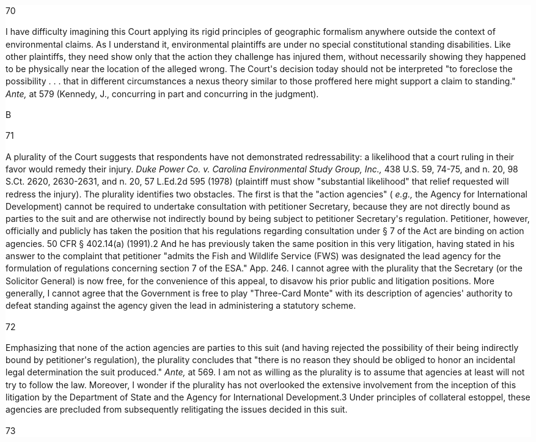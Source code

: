 70

I have difficulty imagining this Court applying its rigid principles of
geographic formalism anywhere outside the context of environmental claims. As
I understand it, environmental plaintiffs are under no special constitutional
standing disabilities. Like other plaintiffs, they need show only that the
action they challenge has injured them, without necessarily showing they
happened to be physically near the location of the alleged wrong. The Court's
decision today should not be interpreted "to foreclose the possibility . . .
that in different circumstances a nexus theory similar to those proffered here
might support a claim to standing." _Ante,_ at 579 (Kennedy, J., concurring in
part and concurring in the judgment).

B

71

A plurality of the Court suggests that respondents have not demonstrated
redressability: a likelihood that a court ruling in their favor would remedy
their injury. _Duke Power Co. v. Carolina Environmental Study Group, Inc.,_
438 U.S. 59, 74-75, and n. 20, 98 S.Ct. 2620, 2630-2631, and n. 20, 57 L.Ed.2d
595 (1978) (plaintiff must show "substantial likelihood" that relief requested
will redress the injury). The plurality identifies two obstacles. The first is
that the "action agencies" ( _e.g.,_ the Agency for International Development)
cannot be required to undertake consultation with petitioner Secretary,
because they are not directly bound as parties to the suit and are otherwise
not indirectly bound by being subject to petitioner Secretary's regulation.
Petitioner, however, officially and publicly has taken the position that his
regulations regarding consultation under § 7 of the Act are binding on action
agencies. 50 CFR § 402.14(a) (1991).2 And he has previously taken the same
position in this very litigation, having stated in his answer to the complaint
that petitioner "admits the Fish and Wildlife Service (FWS) was designated the
lead agency for the formulation of regulations concerning section 7 of the
ESA." App. 246. I cannot agree with the plurality that the Secretary (or the
Solicitor General) is now free, for the convenience of this appeal, to disavow
his prior public and litigation positions. More generally, I cannot agree that
the Government is free to play "Three-Card Monte" with its description of
agencies' authority to defeat standing against the agency given the lead in
administering a statutory scheme.

72

Emphasizing that none of the action agencies are parties to this suit (and
having rejected the possibility of their being indirectly bound by
petitioner's regulation), the plurality concludes that "there is no reason
they should be obliged to honor an incidental legal determination the suit
produced." _Ante,_ at 569. I am not as willing as the plurality is to assume
that agencies at least will not try to follow the law. Moreover, I wonder if
the plurality has not overlooked the extensive involvement from the inception
of this litigation by the Department of State and the Agency for International
Development.3 Under principles of collateral estoppel, these agencies are
precluded from subsequently relitigating the issues decided in this suit.

73
